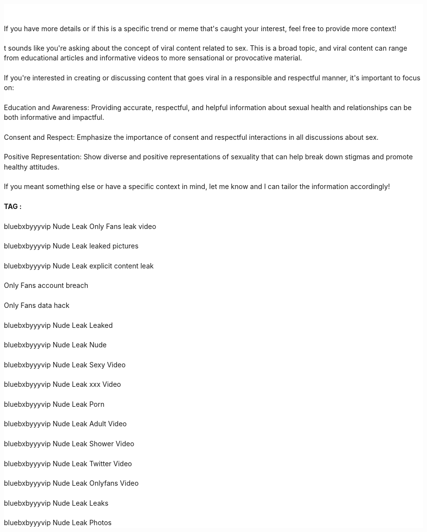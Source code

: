 <br><br>
If you have more details or if this is a specific trend or meme that's caught your interest, feel free to provide more context!
<br><br>
t sounds like you're asking about the concept of viral content related to sex. This is a broad topic, and viral content can range from educational articles and informative videos to more sensational or provocative material.
<br><br>
If you're interested in creating or discussing content that goes viral in a responsible and respectful manner, it's important to focus on:
<br><br>
Education and Awareness: Providing accurate, respectful, and helpful information about sexual health and relationships can be both informative and impactful.
<br><br>
Consent and Respect: Emphasize the importance of consent and respectful interactions in all discussions about sex.
<br><br>
Positive Representation: Show diverse and positive representations of sexuality that can help break down stigmas and promote healthy attitudes.
<br><br>
If you meant something else or have a specific context in mind, let me know and I can tailor the information accordingly!
<br><br>
<strong>TAG :</strong>
<br><br>
  bluebxbyyyvip Nude Leak Only Fans leak video
<br><br>
  bluebxbyyyvip Nude Leak leaked pictures
<br><br>
  bluebxbyyyvip Nude Leak explicit content leak
<br><br>
Only Fans account breach
<br><br>
Only Fans data hack
<br><br>
  bluebxbyyyvip Nude Leak Leaked
<br><br>
  bluebxbyyyvip Nude Leak Nude
<br><br>
  bluebxbyyyvip Nude Leak Sexy Video
<br><br>
  bluebxbyyyvip Nude Leak xxx Video
<br><br>
  bluebxbyyyvip Nude Leak Porn
<br><br>
  bluebxbyyyvip Nude Leak Adult Video
<br><br>
  bluebxbyyyvip Nude Leak Shower Video
<br><br>
  bluebxbyyyvip Nude Leak Twitter Video
<br><br>
  bluebxbyyyvip Nude Leak Onlyfans Video
<br><br>
  bluebxbyyyvip Nude Leak Leaks
<br><br>
  bluebxbyyyvip Nude Leak Photos
